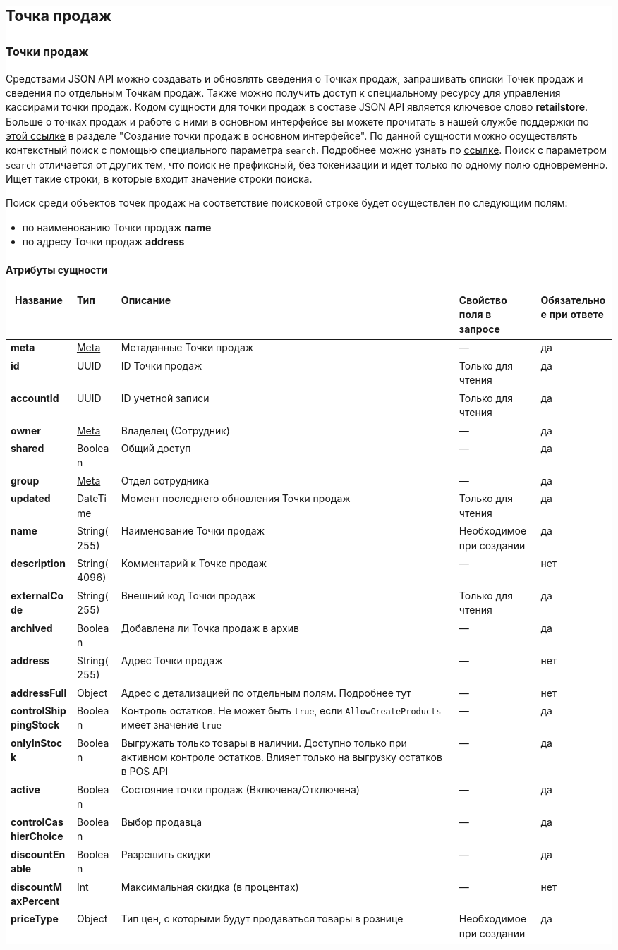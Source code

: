 ## Точка продаж
### Точки продаж 
Средствами JSON API можно создавать и обновлять сведения о Точках продаж, запрашивать списки Точек продаж и сведения по отдельным Точкам продаж. 
Также можно получить доступ к специальному ресурсу для управления кассирами точки продаж. Кодом сущности для точки продаж в составе JSON API является
 ключевое слово **retailstore**. Больше о точках продаж и работе с ними в основном интерфейсе вы можете прочитать в нашей службе поддержки
  по [этой ссылке](https://support.moysklad.ru/hc/ru/articles/203325423-%D0%A0%D0%BE%D0%B7%D0%BD%D0%B8%D1%86%D0%B0) в разделе "Создание точки продаж
   в основном интерфейсе".
По данной сущности можно осуществлять контекстный поиск с помощью специального параметра `search`. Подробнее можно узнать
 по [ссылке](../#mojsklad-json-api-obschie-swedeniq-kontextnyj-poisk). Поиск с параметром `search` отличается от других тем, что поиск не префиксный, без токенизации и
  идет только по одному полю одновременно. Ищет такие строки, в которые входит значение строки поиска.

Поиск среди объектов точек продаж на соответствие поисковой строке будет осуществлен по следующим полям:

+ по наименованию Точки продаж **name**
+ по адресу Точки продаж **address**

#### Атрибуты сущности

| Название  | Тип | Описание                    | Свойство поля в запросе| Обязательное при ответе|
| --------- |:----|:----------------------------|:----------------|:------------------------|
|**meta**                |[Meta](../#mojsklad-json-api-obschie-swedeniq-metadannye)|Метаданные Точки продаж|&mdash;|да
|**id**                  |UUID|ID Точки продаж|Только для чтения|да
|**accountId**           |UUID| ID учетной записи|Только для чтения|да
|**owner**               |[Meta](../#mojsklad-json-api-obschie-swedeniq-metadannye)|Владелец (Сотрудник)|&mdash;|да
|**shared**              |Boolean|Общий доступ|&mdash;|да
|**group**               |[Meta](../#mojsklad-json-api-obschie-swedeniq-metadannye)|Отдел сотрудника|&mdash;|да
|**updated**             |DateTime|Момент последнего обновления Точки продаж|Только для чтения|да
|**name**                |String(255)|Наименование Точки продаж|Необходимое при создании|да
|**description**         |String(4096)|Комментарий к Точке продаж|&mdash;|нет
|**externalCode**        |String(255)|Внешний код Точки продаж|Только для чтения| да
|**archived**            |Boolean|Добавлена ли Точка продаж в архив|&mdash;| да
|**address**             |String(255)| Адрес Точки продаж|&mdash;|нет
|**addressFull**         |Object|Адрес с детализацией по отдельным полям. [Подробнее тут](../dictionaries/#suschnosti-tochka-prodazh-tochki-prodazh-atributy-suschnosti-attributy-suschnosti-status-attributy-suschnosti-adres)|&mdash;|нет
|**controlShippingStock**|Boolean|Контроль остатков. Не может быть `true`, если `AllowCreateProducts` имеет значение `true`|&mdash;|да
|**onlyInStock**         |Boolean|Выгружать только товары в наличии. Доступно только при активном контроле остатков. Влияет только на выгрузку остатков в POS API|&mdash;|да
|**active**              |Boolean|Состояние точки продаж (Включена/Отключена)|&mdash;| да
|**controlCashierChoice**|Boolean|Выбор продавца|&mdash;| да
|**discountEnable**      |Boolean|Разрешить скидки|&mdash;| да
|**discountMaxPercent**  |Int|Максимальная скидка (в процентах)|&mdash;| нет
|**priceType**           |Object|Тип цен, с которыми будут продаваться товары в рознице|Необходимое при создании| да